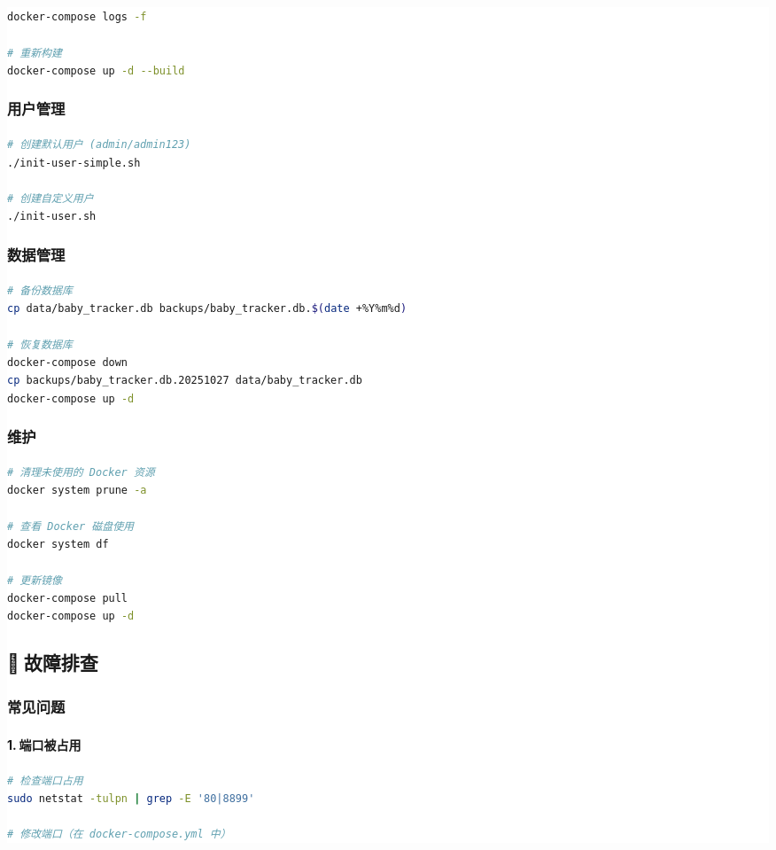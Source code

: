 ```bash
docker-compose logs -f

# 重新构建
docker-compose up -d --build
```

### 用户管理

```bash
# 创建默认用户 (admin/admin123)
./init-user-simple.sh

# 创建自定义用户
./init-user.sh
```

### 数据管理

```bash
# 备份数据库
cp data/baby_tracker.db backups/baby_tracker.db.$(date +%Y%m%d)

# 恢复数据库
docker-compose down
cp backups/baby_tracker.db.20251027 data/baby_tracker.db
docker-compose up -d
```

### 维护

```bash
# 清理未使用的 Docker 资源
docker system prune -a

# 查看 Docker 磁盘使用
docker system df

# 更新镜像
docker-compose pull
docker-compose up -d
```

## 🐛 故障排查

### 常见问题

#### 1. 端口被占用

```bash
# 检查端口占用
sudo netstat -tulpn | grep -E '80|8899'

# 修改端口（在 docker-compose.yml 中）
```

